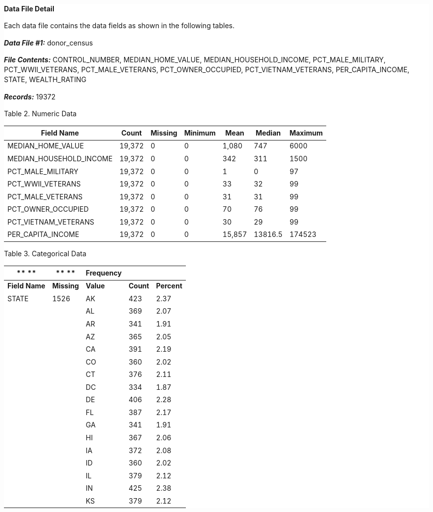 **Data File Detail**

Each data file contains the data fields as shown in the following
tables.

***Data File \#1:*** donor\_census

***File Contents:*** CONTROL\_NUMBER, MEDIAN\_HOME\_VALUE,
MEDIAN\_HOUSEHOLD\_INCOME, PCT\_MALE\_MILITARY, PCT\_WWII\_VETERANS,
PCT\_MALE\_VETERANS, PCT\_OWNER\_OCCUPIED, PCT\_VIETNAM\_VETERANS,
PER\_CAPITA\_INCOME, STATE, WEALTH\_RATING

***Records:*** 19372

Table 2. Numeric Data

| **Field Name**            | **Count** | **Missing** | **Minimum** | **Mean** | **Median** | **Maximum** |
| ------------------------- | --------- | ----------- | ----------- | -------- | ---------- | ----------- |
| MEDIAN\_HOME\_VALUE       | 19,372    | 0           | 0           | 1,080    | 747        | 6000        |
| MEDIAN\_HOUSEHOLD\_INCOME | 19,372    | 0           | 0           | 342      | 311        | 1500        |
| PCT\_MALE\_MILITARY       | 19,372    | 0           | 0           | 1        | 0          | 97          |
| PCT\_WWII\_VETERANS       | 19,372    | 0           | 0           | 33       | 32         | 99          |
| PCT\_MALE\_VETERANS       | 19,372    | 0           | 0           | 31       | 31         | 99          |
| PCT\_OWNER\_OCCUPIED      | 19,372    | 0           | 0           | 70       | 76         | 99          |
| PCT\_VIETNAM\_VETERANS    | 19,372    | 0           | 0           | 30       | 29         | 99          |
| PER\_CAPITA\_INCOME       | 19,372    | 0           | 0           | 15,857   | 13816.5    | 174523      |

Table 3. Categorical Data

| ** **          | ** **       | **Frequency** |           |             |
| -------------- | ----------- | ------------- | --------- | ----------- |
| **Field Name** | **Missing** | **Value**     | **Count** | **Percent** |
| STATE          | 1526        | AK            | 423       | 2.37        |
|                |             | AL            | 369       | 2.07        |
|                |             | AR            | 341       | 1.91        |
|                |             | AZ            | 365       | 2.05        |
|                |             | CA            | 391       | 2.19        |
|                |             | CO            | 360       | 2.02        |
|                |             | CT            | 376       | 2.11        |
|                |             | DC            | 334       | 1.87        |
|                |             | DE            | 406       | 2.28        |
|                |             | FL            | 387       | 2.17        |
|                |             | GA            | 341       | 1.91        |
|                |             | HI            | 367       | 2.06        |
|                |             | IA            | 372       | 2.08        |
|                |             | ID            | 360       | 2.02        |
|                |             | IL            | 379       | 2.12        |
|                |             | IN            | 425       | 2.38        |
|                |             | KS            | 379       | 2.12        |